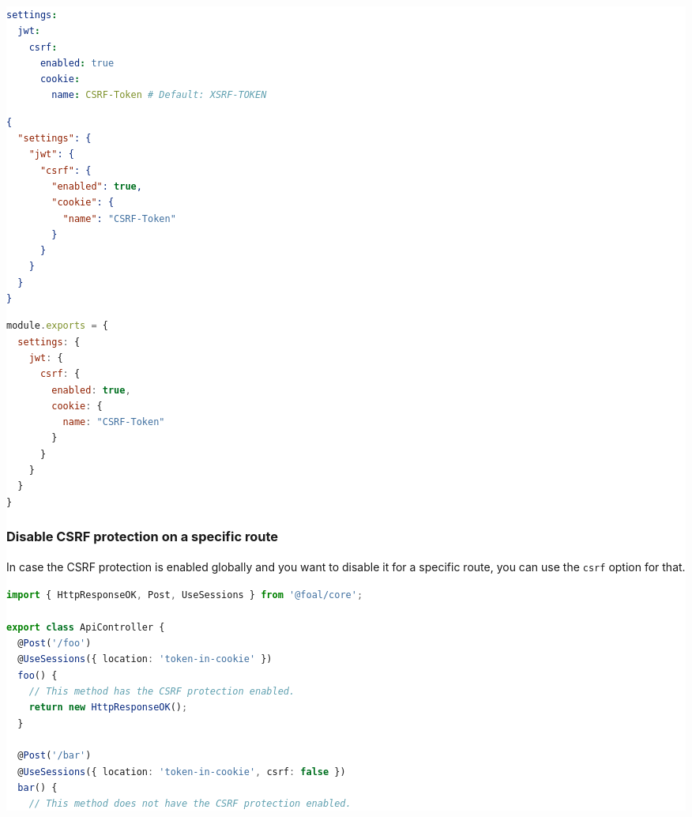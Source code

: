 ```yaml
settings:
  jwt:
    csrf:
      enabled: true
      cookie:
        name: CSRF-Token # Default: XSRF-TOKEN
```

</TabItem>
<TabItem value="json">

```json
{
  "settings": {
    "jwt": {
      "csrf": {
        "enabled": true,
        "cookie": {
          "name": "CSRF-Token"
        }
      }
    }
  }
}
```

</TabItem>
<TabItem value="js">

```javascript
module.exports = {
  settings: {
    jwt: {
      csrf: {
        enabled: true,
        cookie: {
          name: "CSRF-Token"
        }
      }
    }
  }
}
```

</TabItem>
</Tabs>

### Disable CSRF protection on a specific route

In case the CSRF protection is enabled globally and you want to disable it for a specific route, you can use the `csrf` option for that.

```typescript
import { HttpResponseOK, Post, UseSessions } from '@foal/core';

export class ApiController {
  @Post('/foo')
  @UseSessions({ location: 'token-in-cookie' })
  foo() {
    // This method has the CSRF protection enabled.
    return new HttpResponseOK();
  }

  @Post('/bar')
  @UseSessions({ location: 'token-in-cookie', csrf: false })
  bar() {
    // This method does not have the CSRF protection enabled.
```